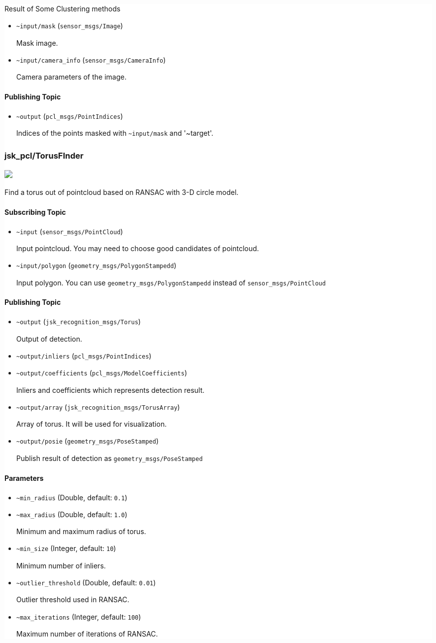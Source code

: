   Result of Some Clustering methods
* `~input/mask` (`sensor_msgs/Image`)

  Mask image.
* `~input/camera_info` (`sensor_msgs/CameraInfo`)

  Camera parameters of the image.

#### Publishing Topic
* `~output` (`pcl_msgs/PointIndices`)

  Indices of the points masked with `~input/mask` and '~target'.

### jsk\_pcl/TorusFInder
![](images/torus_finder.png)

Find a torus out of pointcloud based on RANSAC with 3-D circle model.

#### Subscribing Topic
* `~input` (`sensor_msgs/PointCloud`)

  Input pointcloud. You may need to choose good candidates of pointcloud.
* `~input/polygon` (`geometry_msgs/PolygonStampedd`)

  Input polygon. You can use `geometry_msgs/PolygonStampedd` instead of `sensor_msgs/PointCloud`

#### Publishing Topic

* `~output` (`jsk_recognition_msgs/Torus`)

  Output of detection.

* `~output/inliers` (`pcl_msgs/PointIndices`)
* `~output/coefficients` (`pcl_msgs/ModelCoefficients`)

  Inliers and coefficients which represents detection result.
* `~output/array` (`jsk_recognition_msgs/TorusArray`)

  Array of torus. It will be used for visualization.

* `~output/posie` (`geometry_msgs/PoseStamped`)

  Publish result of detection as `geometry_msgs/PoseStamped`

#### Parameters
* `~min_radius` (Double, default: `0.1`)
* `~max_radius` (Double, default: `1.0`)

  Minimum and maximum radius of torus.
* `~min_size` (Integer, default: `10`)

  Minimum number of inliers.
* `~outlier_threshold` (Double, default: `0.01`)

  Outlier threshold used in RANSAC.
* `~max_iterations` (Integer, default: `100`)

  Maximum number of iterations of RANSAC.

